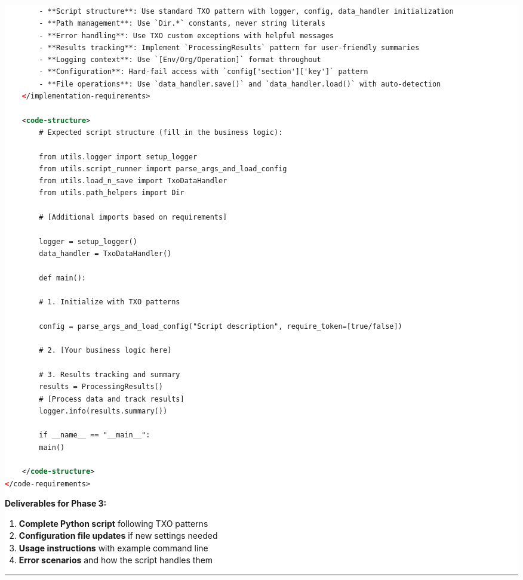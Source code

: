 ```xml
        - **Script structure**: Use standard TXO pattern with logger, config, data_handler initialization
        - **Path management**: Use `Dir.*` constants, never string literals
        - **Error handling**: Use TXO custom exceptions with helpful messages
        - **Results tracking**: Implement `ProcessingResults` pattern for user-friendly summaries
        - **Logging context**: Use `[Env/Org/Operation]` format throughout
        - **Configuration**: Hard-fail access with `config['section']['key']` pattern
        - **File operations**: Use `data_handler.save()` and `data_handler.load()` with auto-detection
    </implementation-requirements>

    <code-structure>
        # Expected script structure (fill in the business logic):

        from utils.logger import setup_logger
        from utils.script_runner import parse_args_and_load_config
        from utils.load_n_save import TxoDataHandler
        from utils.path_helpers import Dir

        # [Additional imports based on requirements]

        logger = setup_logger()
        data_handler = TxoDataHandler()

        def main():

        # 1. Initialize with TXO patterns

        config = parse_args_and_load_config("Script description", require_token=[true/false])

        # 2. [Your business logic here]

        # 3. Results tracking and summary
        results = ProcessingResults()
        # [Process data and track results]
        logger.info(results.summary())

        if __name__ == "__main__":
        main()

    </code-structure>
</code-requirements>
```

**Deliverables for Phase 3:**

1. **Complete Python script** following TXO patterns
2. **Configuration file updates** if new settings needed
3. **Usage instructions** with example command line
4. **Error scenarios** and how the script handles them

---
